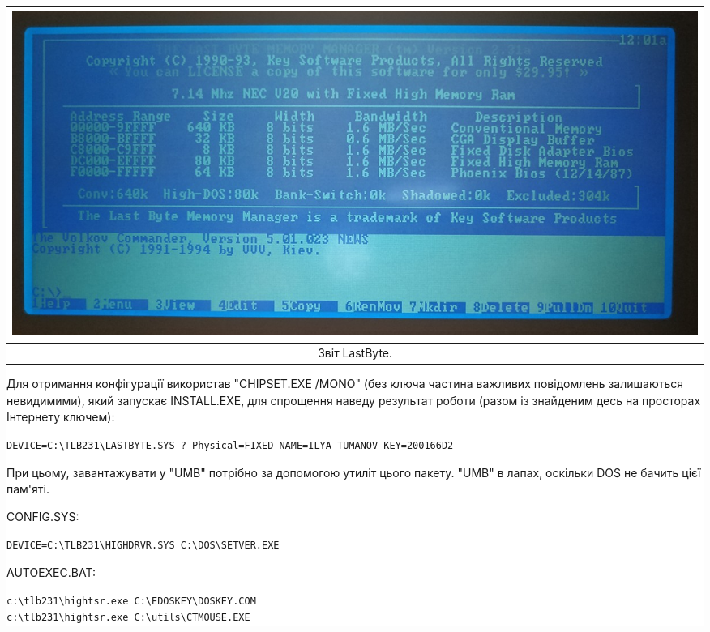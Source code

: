 | ![](/retrocomputing/ibm_pc_compat/pics/Tandy1400LT/TLB_1.jpg) |
|:----------------------------:|
| Звіт LastByte. |

Для отримання конфігурації використав "CHIPSET.EXE /MONO" (без ключа частина важливих повідомлень залишаються невидимими), який запускає INSTALL.EXE, для спрощення наведу результат роботи (разом із знайденим десь на просторах Інтернету ключем):

```text
DEVICE=C:\TLB231\LASTBYTE.SYS ? Physical=FIXED NAME=ILYA_TUMANOV KEY=200166D2
```

При цьому, завантажувати у "UMB" потрібно за допомогою утиліт цього пакету. "UMB" в лапах, оскільки DOS не бачить цієї пам'яті. 

CONFIG.SYS:
```text 
DEVICE=C:\TLB231\HIGHDRVR.SYS C:\DOS\SETVER.EXE
```

AUTOEXEC.BAT:
```text
c:\tlb231\hightsr.exe C:\EDOSKEY\DOSKEY.COM
c:\tlb231\hightsr.exe C:\utils\CTMOUSE.EXE
```
